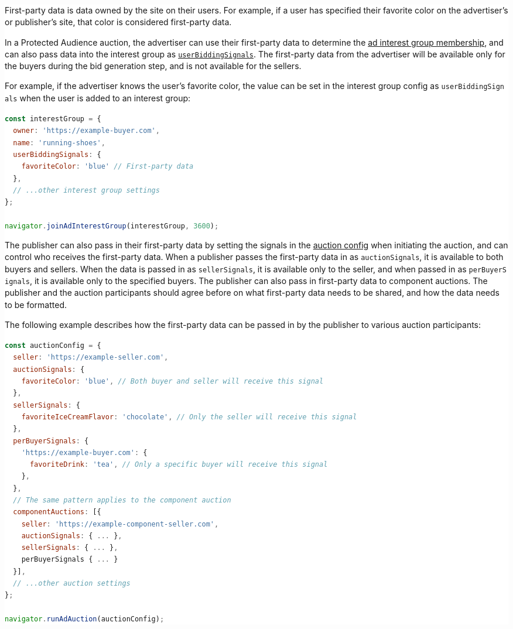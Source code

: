 First-party data is data owned by the site on their users. For example, if a user has specified their favorite color on the advertiser’s or publisher’s site, that color is considered first-party data. 

In a Protected Audience auction, the advertiser can use their first-party data to determine the [ad interest group membership](https://github.com/WICG/turtledove/blob/main/FLEDGE.md#11-joining-interest-groups), and can also pass data into the interest group as [`userBiddingSignals`](https://github.com/WICG/turtledove/blob/main/FLEDGE.md#12-interest-group-attributes). The first-party data from the advertiser will be available only for the buyers during the bid generation step, and is not available for the sellers.  

For example, if the advertiser knows the user’s favorite color, the value can be set in the interest group config as `userBiddingSignals` when the user is added to an interest group: 

```js
const interestGroup = {
  owner: 'https://example-buyer.com',
  name: 'running-shoes',
  userBiddingSignals: {
    favoriteColor: 'blue' // First-party data
  },
  // ...other interest group settings
};

navigator.joinAdInterestGroup(interestGroup, 3600);
```

The publisher can also pass in their first-party data by setting the signals in the [auction config](https://github.com/WICG/turtledove/blob/main/FLEDGE.md#21-initiating-an-on-device-auction) when initiating the auction, and can control who receives the first-party data. When a publisher passes the first-party data in as `auctionSignals`, it is available to both buyers and sellers.  When the data is passed in as `sellerSignals`, it is available only to the seller, and when passed in as `perBuyerSignals`, it is available only to the specified buyers.  The publisher can also pass in first-party data to component auctions. The publisher and the auction participants should agree before on what first-party data needs to be shared, and how the data needs to be formatted.  

The following example describes how the first-party data can be passed in by the publisher to various auction participants: 

```js
const auctionConfig = {
  seller: 'https://example-seller.com',
  auctionSignals: {
    favoriteColor: 'blue', // Both buyer and seller will receive this signal
  },
  sellerSignals: {
    favoriteIceCreamFlavor: 'chocolate', // Only the seller will receive this signal
  },
  perBuyerSignals: {
    'https://example-buyer.com': {
      favoriteDrink: 'tea', // Only a specific buyer will receive this signal
    },
  },
  // The same pattern applies to the component auction
  componentAuctions: [{
    seller: 'https://example-component-seller.com',
    auctionSignals: { ... },
    sellerSignals: { ... },
    perBuyerSignals { ... }
  }],
  // ...other auction settings
};

navigator.runAdAuction(auctionConfig);
```
